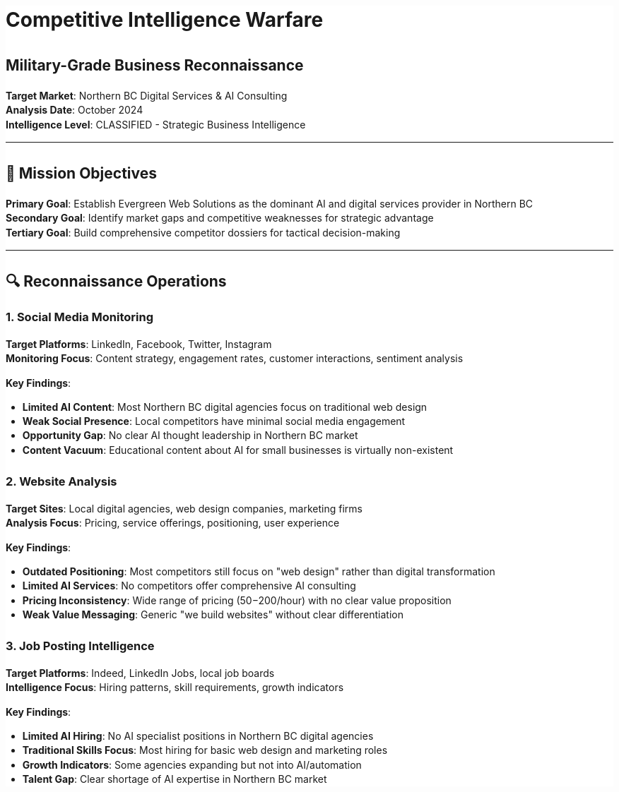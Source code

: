 # Competitive Intelligence Warfare
## Military-Grade Business Reconnaissance

**Target Market**: Northern BC Digital Services & AI Consulting  
**Analysis Date**: October 2024  
**Intelligence Level**: CLASSIFIED - Strategic Business Intelligence  

---

## 🎯 **Mission Objectives**

**Primary Goal**: Establish Evergreen Web Solutions as the dominant AI and digital services provider in Northern BC  
**Secondary Goal**: Identify market gaps and competitive weaknesses for strategic advantage  
**Tertiary Goal**: Build comprehensive competitor dossiers for tactical decision-making  

---

## 🔍 **Reconnaissance Operations**

### **1. Social Media Monitoring**
**Target Platforms**: LinkedIn, Facebook, Twitter, Instagram  
**Monitoring Focus**: Content strategy, engagement rates, customer interactions, sentiment analysis  

**Key Findings**:
- **Limited AI Content**: Most Northern BC digital agencies focus on traditional web design
- **Weak Social Presence**: Local competitors have minimal social media engagement
- **Opportunity Gap**: No clear AI thought leadership in Northern BC market
- **Content Vacuum**: Educational content about AI for small businesses is virtually non-existent

### **2. Website Analysis**
**Target Sites**: Local digital agencies, web design companies, marketing firms  
**Analysis Focus**: Pricing, service offerings, positioning, user experience  

**Key Findings**:
- **Outdated Positioning**: Most competitors still focus on "web design" rather than digital transformation
- **Limited AI Services**: No competitors offer comprehensive AI consulting
- **Pricing Inconsistency**: Wide range of pricing ($50-$200/hour) with no clear value proposition
- **Weak Value Messaging**: Generic "we build websites" without clear differentiation

### **3. Job Posting Intelligence**
**Target Platforms**: Indeed, LinkedIn Jobs, local job boards  
**Intelligence Focus**: Hiring patterns, skill requirements, growth indicators  

**Key Findings**:
- **Limited AI Hiring**: No AI specialist positions in Northern BC digital agencies
- **Traditional Skills Focus**: Most hiring for basic web design and marketing roles
- **Growth Indicators**: Some agencies expanding but not into AI/automation
- **Talent Gap**: Clear shortage of AI expertise in Northern BC market
